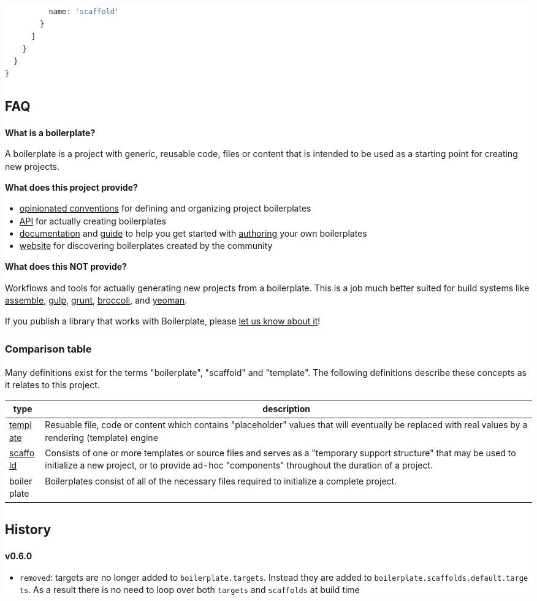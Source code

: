 ```js
          name: 'scaffold'
        }
      ]
    }
  }
}
```

## FAQ

**What is a boilerplate?**

A boilerplate is a project with generic, reusable code, files or content that is intended to be used as a starting point for creating new projects.

**What does this project provide?**

* [opinionated conventions](./docs/terminology.md) for defining and organizing project boilerplates
* [API](#api) for actually creating boilerplates
* [documentation](./docs/getting-started.md) and [guide](./docs/guide.md) to help you get started with [authoring](docs/authoring.md) your own boilerplates
* [website](https://github.com/jonschlinkert/boilerplate) for discovering boilerplates created by the community

**What does this NOT provide?**

Workflows and tools for actually generating new projects from a boilerplate. This is a job much better suited for build systems like [assemble](https://github.com/assemble/assemble), [gulp](http://gulpjs.com), [grunt](http://gruntjs.com/), [broccoli](https://github.com/broccolijs/broccoli), and [yeoman](http://yeoman.io).

If you publish a library that works with Boilerplate, please [let us know about it](https://github.com/boilerplates/boilerplates/issues/new?title=boilerplate-%5Bname%20here%5D&body=I%20created%20a%20new%20boilerplate%3A%0A%0A*%20homepage%3A%20%5Bproject%20url%5D%20%0A*%20description%3A%20%5Bboilerplate%20description%5D)!

### Comparison table

Many definitions exist for the terms "boilerplate", "scaffold" and "template". The following definitions describe these concepts as it relates to this project.

| **type** | **description** | 
| --- | --- |
| [template](https://github.com/jonschlinkert/templates) | Resuable file, code or content which contains "placeholder" values that will eventually be replaced with real values by a rendering (template) engine |
| [scaffold](https://github.com/jonschlinkert/scaffold) | Consists of one or more templates or source files and serves as a "temporary support structure" that may be used to initialize a new project, or to provide ad-hoc "components" throughout the duration of a project. |
| boilerplate | Boilerplates consist of all of the necessary files required to initialize a complete project. |

## History

**v0.6.0**

* `removed`: targets are no longer added to `boilerplate.targets`. Instead they are added to `boilerplate.scaffolds.default.targets`. As a result there is no need to loop over both `targets` and `scaffolds` at build time
